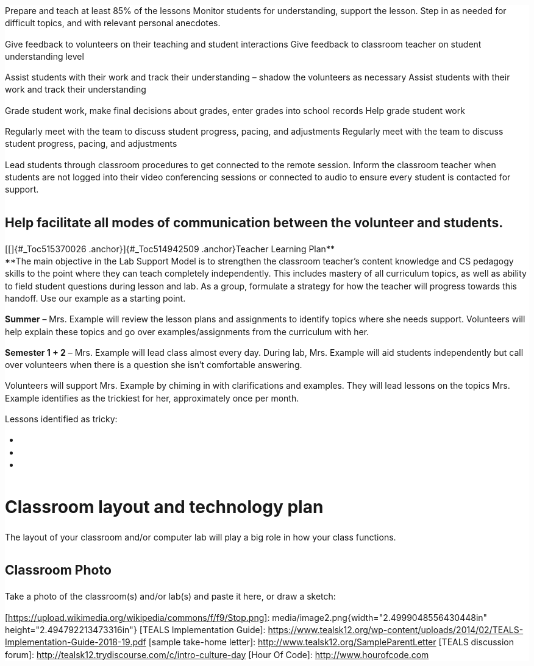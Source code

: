   Prepare and teach at least 85% of the lessons                                                        Monitor students for understanding, support the lesson. Step in as needed for difficult topics, and with relevant personal anecdotes.
                                                                                                       
  Give feedback to volunteers on their teaching and student interactions                               Give feedback to classroom teacher on student understanding level

  Assist students with their work and track their understanding – shadow the volunteers as necessary   Assist students with their work and track their understanding

  Grade student work, make final decisions about grades, enter grades into school records              Help grade student work

  Regularly meet with the team to discuss student progress, pacing, and adjustments                    Regularly meet with the team to discuss student progress, pacing, and adjustments

  Lead students through classroom procedures to get connected to the remote session.                   Inform the classroom teacher when students are not logged into their video conferencing sessions or connected to audio to ensure every student is contacted for support.
                                                                                                       
  Help facilitate all modes of communication between the volunteer and students.                       
  -------------------------------------------------------------------------------------------------------------------------------------------------------------------------------------------------------------------------------------------------------------------------------

[[]{#_Toc515370026 .anchor}]{#_Toc514942509 .anchor}Teacher Learning Plan**\
**The main objective in the Lab Support Model is to strengthen the classroom teacher’s content knowledge and CS pedagogy skills to the point where they can teach completely independently. This includes mastery of all curriculum topics, as well as ability to field student questions during lesson and lab. As a group, formulate a strategy for how the teacher will progress towards this handoff. Use our example as a starting point.

**Summer** – Mrs. Example will review the lesson plans and assignments to identify topics where she needs support. Volunteers will help explain these topics and go over examples/assignments from the curriculum with her.

**Semester 1 + 2** – Mrs. Example will lead class almost every day. During lab, Mrs. Example will aid students independently but call over volunteers when there is a question she isn’t comfortable answering.

Volunteers will support Mrs. Example by chiming in with clarifications and examples. They will lead lessons on the topics Mrs. Example identifies as the trickiest for her, approximately once per month.

Lessons identified as tricky:

-

-

-

Classroom layout and technology plan
====================================

The layout of your classroom and/or computer lab will play a big role in how your class functions.

Classroom Photo
---------------

Take a photo of the classroom(s) and/or lab(s) and paste it here, or draw a sketch:


  [https://upload.wikimedia.org/wikipedia/commons/f/f9/Stop.png]: media/image2.png{width="2.4999048556430448in" height="2.494792213473316in"}
  [TEALS Implementation Guide]: https://www.tealsk12.org/wp-content/uploads/2014/02/TEALS-Implementation-Guide-2018-19.pdf
  [sample take-home letter]: http://www.tealsk12.org/SampleParentLetter
  [TEALS discussion forum]: http://tealsk12.trydiscourse.com/c/intro-culture-day
  [Hour Of Code]: http://www.hourofcode.com